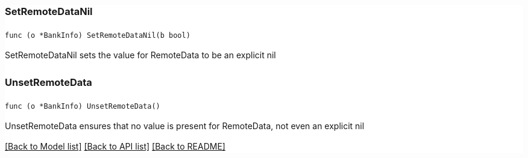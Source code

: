 ### SetRemoteDataNil

`func (o *BankInfo) SetRemoteDataNil(b bool)`

 SetRemoteDataNil sets the value for RemoteData to be an explicit nil

### UnsetRemoteData
`func (o *BankInfo) UnsetRemoteData()`

UnsetRemoteData ensures that no value is present for RemoteData, not even an explicit nil

[[Back to Model list]](../README.md#documentation-for-models) [[Back to API list]](../README.md#documentation-for-api-endpoints) [[Back to README]](../README.md)


